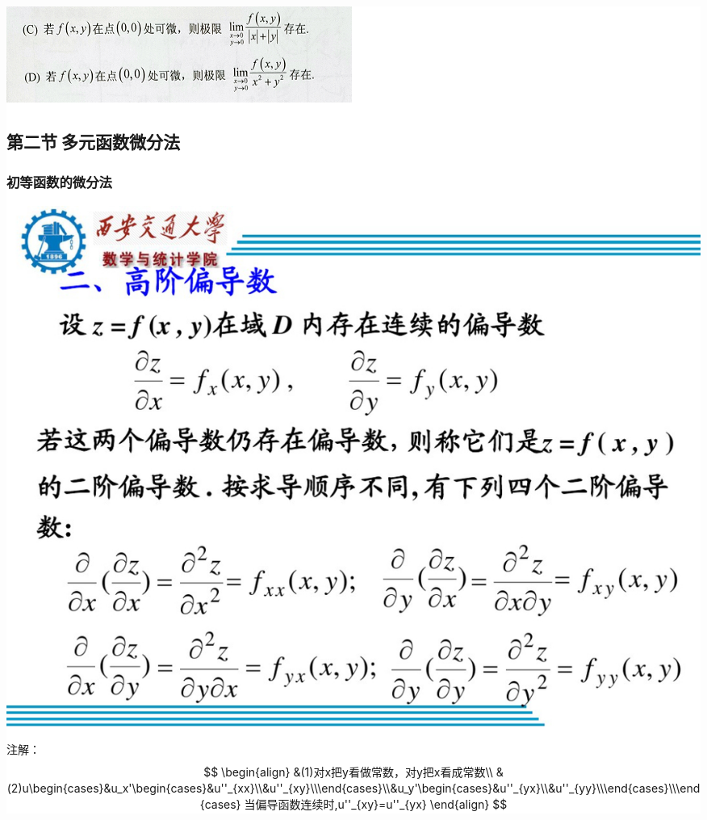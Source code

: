 ![image-20210625155207836](/images/image-20210625155207836.jpg)

## 第二节 多元函数微分法

### 初等函数的微分法

![image-20210627213536850](/images/image-20210627213536850.jpg)

注解：
$$
\begin{align}
&(1)对x把y看做常数，对y把x看成常数\\
&(2)u\begin{cases}&u_x'\begin{cases}&u''_{xx}\\&u''_{xy}\\\end{cases}\\&u_y'\begin{cases}&u''_{yx}\\&u''_{yy}\\\end{cases}\\\end{cases}
当偏导函数连续时,u''_{xy}=u''_{yx}
\end{align}
$$
